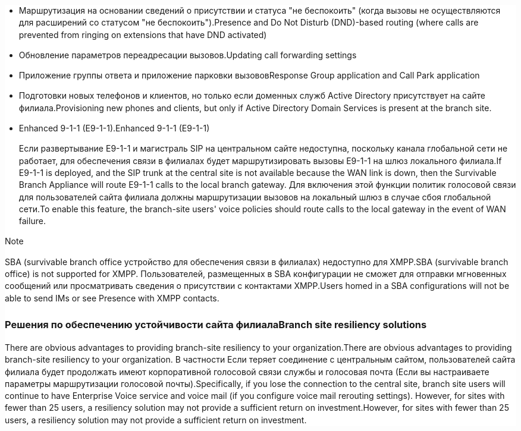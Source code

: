 - <span data-ttu-id="b0c4e-227">Маршрутизация на основании сведений о присутствии и статуса "не беспокоить" (когда вызовы не осуществляются для расширений со статусом "не беспокоить").</span><span class="sxs-lookup"><span data-stu-id="b0c4e-227">Presence and Do Not Disturb (DND)-based routing (where calls are prevented from ringing on extensions that have DND activated)</span></span>

- <span data-ttu-id="b0c4e-228">Обновление параметров переадресации вызовов.</span><span class="sxs-lookup"><span data-stu-id="b0c4e-228">Updating call forwarding settings</span></span>

- <span data-ttu-id="b0c4e-229">Приложение группы ответа и приложение парковки вызовов</span><span class="sxs-lookup"><span data-stu-id="b0c4e-229">Response Group application and Call Park application</span></span>

- <span data-ttu-id="b0c4e-230">Подготовки новых телефонов и клиентов, но только если доменных служб Active Directory присутствует на сайте филиала.</span><span class="sxs-lookup"><span data-stu-id="b0c4e-230">Provisioning new phones and clients, but only if Active Directory Domain Services is present at the branch site.</span></span>

- <span data-ttu-id="b0c4e-231">Enhanced 9-1-1 (E9-1-1).</span><span class="sxs-lookup"><span data-stu-id="b0c4e-231">Enhanced 9-1-1 (E9-1-1)</span></span>

    <span data-ttu-id="b0c4e-232">Если развертывание E9-1-1 и магистраль SIP на центральном сайте недоступна, поскольку канала глобальной сети не работает, для обеспечения связи в филиалах будет маршрутизировать вызовы E9-1-1 на шлюз локального филиала.</span><span class="sxs-lookup"><span data-stu-id="b0c4e-232">If E9-1-1 is deployed, and the SIP trunk at the central site is not available because the WAN link is down, then the Survivable Branch Appliance will route E9-1-1 calls to the local branch gateway.</span></span> <span data-ttu-id="b0c4e-233">Для включения этой функции политик голосовой связи для пользователей сайта филиала должны маршрутизации вызовов на локальный шлюз в случае сбоя глобальной сети.</span><span class="sxs-lookup"><span data-stu-id="b0c4e-233">To enable this feature, the branch-site users' voice policies should route calls to the local gateway in the event of WAN failure.</span></span>

> [!NOTE]
> <span data-ttu-id="b0c4e-234">SBA (survivable branch office устройство для обеспечения связи в филиалах) недоступно для XMPP.</span><span class="sxs-lookup"><span data-stu-id="b0c4e-234">SBA (survivable branch office) is not supported for XMPP.</span></span> <span data-ttu-id="b0c4e-235">Пользователей, размещенных в SBA конфигурации не сможет для отправки мгновенных сообщений или просматривать сведения о присутствии с контактами XMPP.</span><span class="sxs-lookup"><span data-stu-id="b0c4e-235">Users homed in a SBA configurations will not be able to send IMs or see Presence with XMPP contacts.</span></span>

### <a name="branch-site-resiliency-solutions"></a><span data-ttu-id="b0c4e-236">Решения по обеспечению устойчивости сайта филиала</span><span class="sxs-lookup"><span data-stu-id="b0c4e-236">Branch site resiliency solutions</span></span>

<span data-ttu-id="b0c4e-237">There are obvious advantages to providing branch-site resiliency to your organization.</span><span class="sxs-lookup"><span data-stu-id="b0c4e-237">There are obvious advantages to providing branch-site resiliency to your organization.</span></span> <span data-ttu-id="b0c4e-238">В частности Если теряет соединение с центральным сайтом, пользователей сайта филиала будет продолжать имеют корпоративной голосовой связи службы и голосовая почта (Если вы настраиваете параметры маршрутизации голосовой почты).</span><span class="sxs-lookup"><span data-stu-id="b0c4e-238">Specifically, if you lose the connection to the central site, branch site users will continue to have Enterprise Voice service and voice mail (if you configure voice mail rerouting settings).</span></span> <span data-ttu-id="b0c4e-239">However, for sites with fewer than 25 users, a resiliency solution may not provide a sufficient return on investment.</span><span class="sxs-lookup"><span data-stu-id="b0c4e-239">However, for sites with fewer than 25 users, a resiliency solution may not provide a sufficient return on investment.</span></span>
